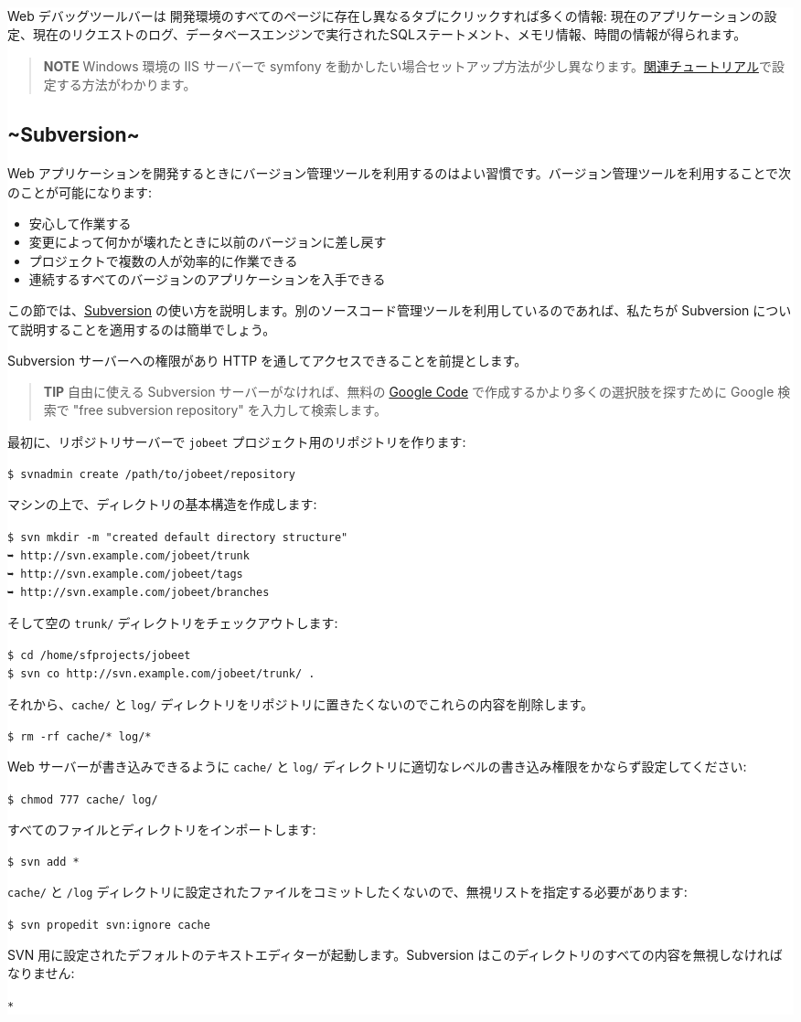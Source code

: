 Web デバッグツールバーは 開発環境のすべてのページに存在し異なるタブにクリックすれば多くの情報: 現在のアプリケーションの設定、現在のリクエストのログ、データベースエンジンで実行されたSQLステートメント、メモリ情報、時間の情報が得られます。

>**NOTE**
>Windows 環境の IIS サーバーで symfony を動かしたい場合セットアップ方法が少し異なります。[関連チュートリアル](http://www.symfony-project.org/cookbook/1_2/ja/web_server_iis)で設定する方法がわかります。

~Subversion~
------------

Web アプリケーションを開発するときにバージョン管理ツールを利用するのはよい習慣です。バージョン管理ツールを利用することで次のことが可能になります:

 * 安心して作業する
 * 変更によって何かが壊れたときに以前のバージョンに差し戻す
 * プロジェクトで複数の人が効率的に作業できる
 * 連続するすべてのバージョンのアプリケーションを入手できる

この節では、[Subversion](http://subversion.tigris.org/) の使い方を説明します。別のソースコード管理ツールを利用しているのであれば、私たちが Subversion について説明することを適用するのは簡単でしょう。

Subversion サーバーへの権限があり HTTP を通してアクセスできることを前提とします。

>**TIP**
>自由に使える Subversion サーバーがなければ、無料の [Google Code](http://code.google.com/hosting/) で作成するかより多くの選択肢を探すために Google 検索で "free subversion repository" を入力して検索します。

最初に、リポジトリサーバーで `jobeet` プロジェクト用のリポジトリを作ります:

    $ svnadmin create /path/to/jobeet/repository

マシンの上で、ディレクトリの基本構造を作成します:

    $ svn mkdir -m "created default directory structure"
    ➥ http://svn.example.com/jobeet/trunk
    ➥ http://svn.example.com/jobeet/tags
    ➥ http://svn.example.com/jobeet/branches

そして空の `trunk/` ディレクトリをチェックアウトします:

    $ cd /home/sfprojects/jobeet
    $ svn co http://svn.example.com/jobeet/trunk/ .

それから、`cache/` と `log/` ディレクトリをリポジトリに置きたくないのでこれらの内容を削除します。

    $ rm -rf cache/* log/*

Web サーバーが書き込みできるように `cache/` と `log/` ディレクトリに適切なレベルの書き込み権限をかならず設定してください:

    $ chmod 777 cache/ log/

すべてのファイルとディレクトリをインポートします:

    $ svn add *

`cache/` と `/log` ディレクトリに設定されたファイルをコミットしたくないので、無視リストを指定する必要があります:

    $ svn propedit svn:ignore cache

SVN 用に設定されたデフォルトのテキストエディターが起動します。Subversion はこのディレクトリのすべての内容を無視しなければなりません:

    *
